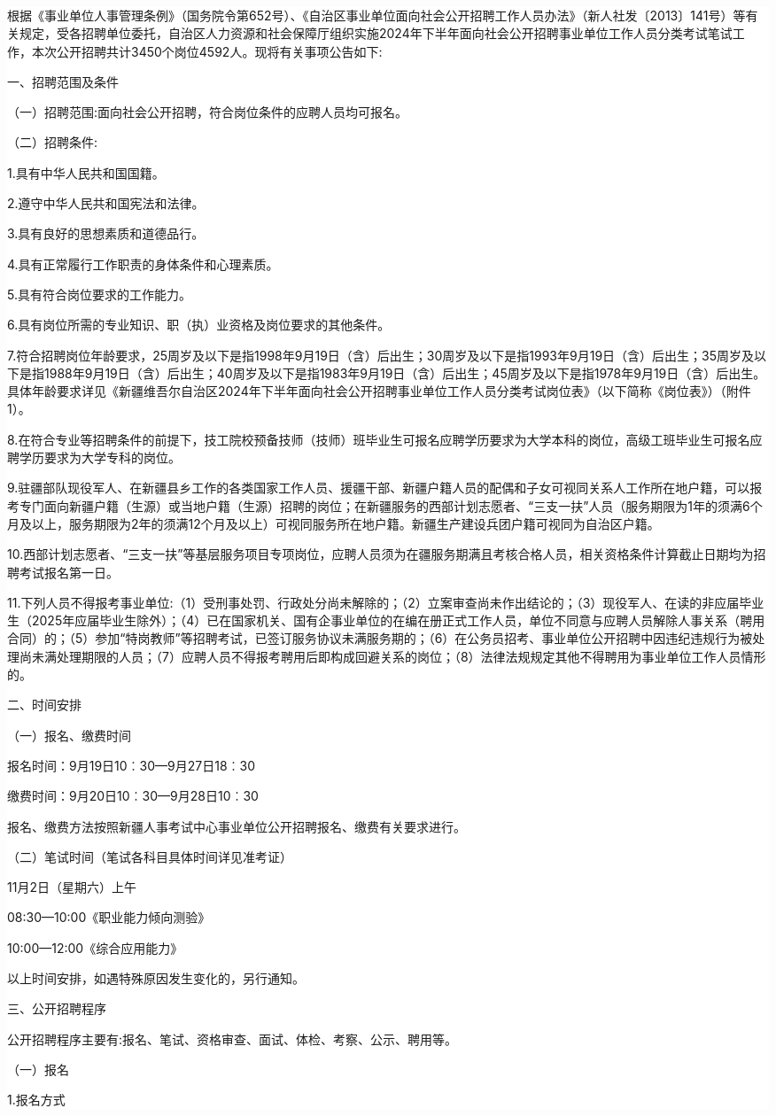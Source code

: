 根据《事业单位人事管理条例》（国务院令第652号）、《自治区事业单位面向社会公开招聘工作人员办法》（新人社发〔2013〕141号）等有关规定，受各招聘单位委托，自治区人力资源和社会保障厅组织实施2024年下半年面向社会公开招聘事业单位工作人员分类考试笔试工作，本次公开招聘共计3450个岗位4592人。现将有关事项公告如下:

一、招聘范围及条件

（一）招聘范围:面向社会公开招聘，符合岗位条件的应聘人员均可报名。

（二）招聘条件:

1.具有中华人民共和国国籍。

2.遵守中华人民共和国宪法和法律。

3.具有良好的思想素质和道德品行。

4.具有正常履行工作职责的身体条件和心理素质。

5.具有符合岗位要求的工作能力。

6.具有岗位所需的专业知识、职（执）业资格及岗位要求的其他条件。

7.符合招聘岗位年龄要求，25周岁及以下是指1998年9月19日（含）后出生；30周岁及以下是指1993年9月19日（含）后出生；35周岁及以下是指1988年9月19日（含）后出生；40周岁及以下是指1983年9月19日（含）后出生；45周岁及以下是指1978年9月19日（含）后出生。具体年龄要求详见《新疆维吾尔自治区2024年下半年面向社会公开招聘事业单位工作人员分类考试岗位表》（以下简称《岗位表》）（附件1）。

8.在符合专业等招聘条件的前提下，技工院校预备技师（技师）班毕业生可报名应聘学历要求为大学本科的岗位，高级工班毕业生可报名应聘学历要求为大学专科的岗位。

9.驻疆部队现役军人、在新疆县乡工作的各类国家工作人员、援疆干部、新疆户籍人员的配偶和子女可视同关系人工作所在地户籍，可以报考专门面向新疆户籍（生源）或当地户籍（生源）招聘的岗位；在新疆服务的西部计划志愿者、“三支一扶”人员（服务期限为1年的须满6个月及以上，服务期限为2年的须满12个月及以上）可视同服务所在地户籍。新疆生产建设兵团户籍可视同为自治区户籍。

10.西部计划志愿者、“三支一扶”等基层服务项目专项岗位，应聘人员须为在疆服务期满且考核合格人员，相关资格条件计算截止日期均为招聘考试报名第一日。

11.下列人员不得报考事业单位:（1）受刑事处罚、行政处分尚未解除的；（2）立案审查尚未作出结论的；（3）现役军人、在读的非应届毕业生（2025年应届毕业生除外）；（4）已在国家机关、国有企事业单位的在编在册正式工作人员，单位不同意与应聘人员解除人事关系（聘用合同）的；（5）参加“特岗教师”等招聘考试，已签订服务协议未满服务期的；（6）在公务员招考、事业单位公开招聘中因违纪违规行为被处理尚未满处理期限的人员；（7）应聘人员不得报考聘用后即构成回避关系的岗位；（8）法律法规规定其他不得聘用为事业单位工作人员情形的。

二、时间安排

（一）报名、缴费时间

报名时间：9月19日10︰30—9月27日18︰30

缴费时间：9月20日10︰30—9月28日10︰30

报名、缴费方法按照新疆人事考试中心事业单位公开招聘报名、缴费有关要求进行。

（二）笔试时间（笔试各科目具体时间详见准考证）

11月2日（星期六）上午

08:30—10:00《职业能力倾向测验》

10:00—12:00《综合应用能力》

以上时间安排，如遇特殊原因发生变化的，另行通知。

三、公开招聘程序

公开招聘程序主要有:报名、笔试、资格审查、面试、体检、考察、公示、聘用等。

（一）报名

1.报名方式
